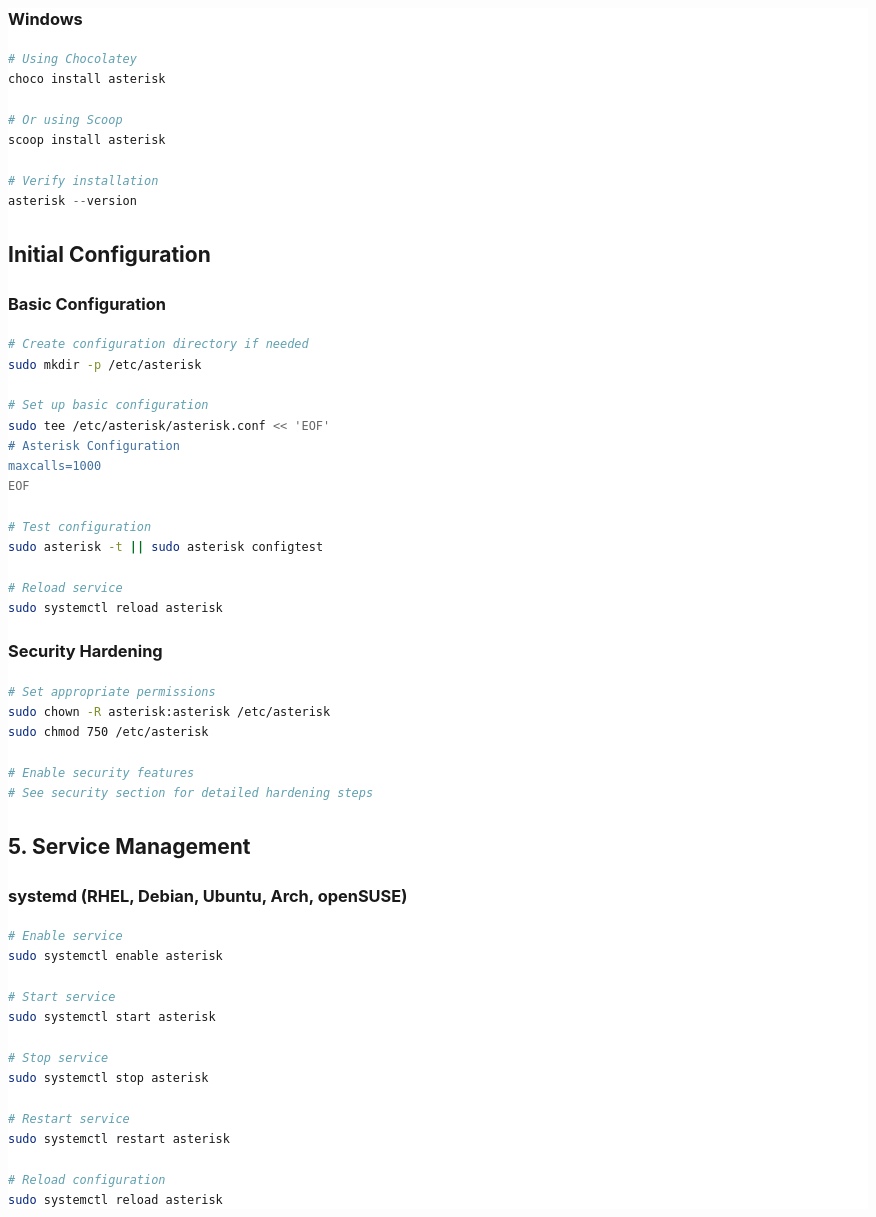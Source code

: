 ### Windows

```powershell
# Using Chocolatey
choco install asterisk

# Or using Scoop
scoop install asterisk

# Verify installation
asterisk --version
```

## Initial Configuration

### Basic Configuration

```bash
# Create configuration directory if needed
sudo mkdir -p /etc/asterisk

# Set up basic configuration
sudo tee /etc/asterisk/asterisk.conf << 'EOF'
# Asterisk Configuration
maxcalls=1000
EOF

# Test configuration
sudo asterisk -t || sudo asterisk configtest

# Reload service
sudo systemctl reload asterisk
```

### Security Hardening

```bash
# Set appropriate permissions
sudo chown -R asterisk:asterisk /etc/asterisk
sudo chmod 750 /etc/asterisk

# Enable security features
# See security section for detailed hardening steps
```

## 5. Service Management

### systemd (RHEL, Debian, Ubuntu, Arch, openSUSE)

```bash
# Enable service
sudo systemctl enable asterisk

# Start service
sudo systemctl start asterisk

# Stop service
sudo systemctl stop asterisk

# Restart service
sudo systemctl restart asterisk

# Reload configuration
sudo systemctl reload asterisk
```